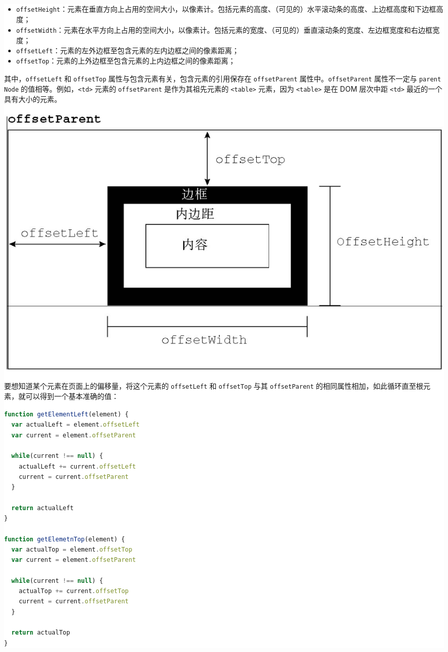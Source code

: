 * `offsetHeight`：元素在垂直方向上占用的空间大小，以像素计。包括元素的高度、（可见的）水平滚动条的高度、上边框高度和下边框高度；
* `offsetWidth`：元素在水平方向上占用的空间大小，以像素计。包括元素的宽度、（可见的）垂直滚动条的宽度、左边框宽度和右边框宽度；
* `offsetLeft`：元素的左外边框至包含元素的左内边框之间的像素距离；
* `offsetTop`：元素的上外边框至包含元素的上内边框之间的像素距离；

其中，`offsetLeft` 和 `offsetTop` 属性与包含元素有关，包含元素的引用保存在 `offsetParent` 属性中。`offsetParent` 属性不一定与 `parentNode` 的值相等。例如，`<td>` 元素的 `offsetParent` 是作为其祖先元素的 `<table>` 元素，因为 `<table>` 是在 DOM 层次中距 `<td>` 最近的一个具有大小的元素。

![chart-event](./assets/2-offset.png)

要想知道某个元素在页面上的偏移量，将这个元素的 `offsetLeft` 和 `offsetTop` 与其 `offsetParent` 的相同属性相加，如此循环直至根元素，就可以得到一个基本准确的值：

```js
function getElementLeft(element) {
  var actualLeft = element.offsetLeft
  var current = element.offsetParent

  while(current !== null) {
    actualLeft += current.offsetLeft
    current = current.offsetParent
  }

  return actualLeft
}

function getElemetnTop(element) {
  var actualTop = element.offsetTop
  var current = element.offsetParent

  while(current !== null) {
    actualTop += current.offsetTop
    current = current.offsetParent
  }

  return actualTop
}
```
